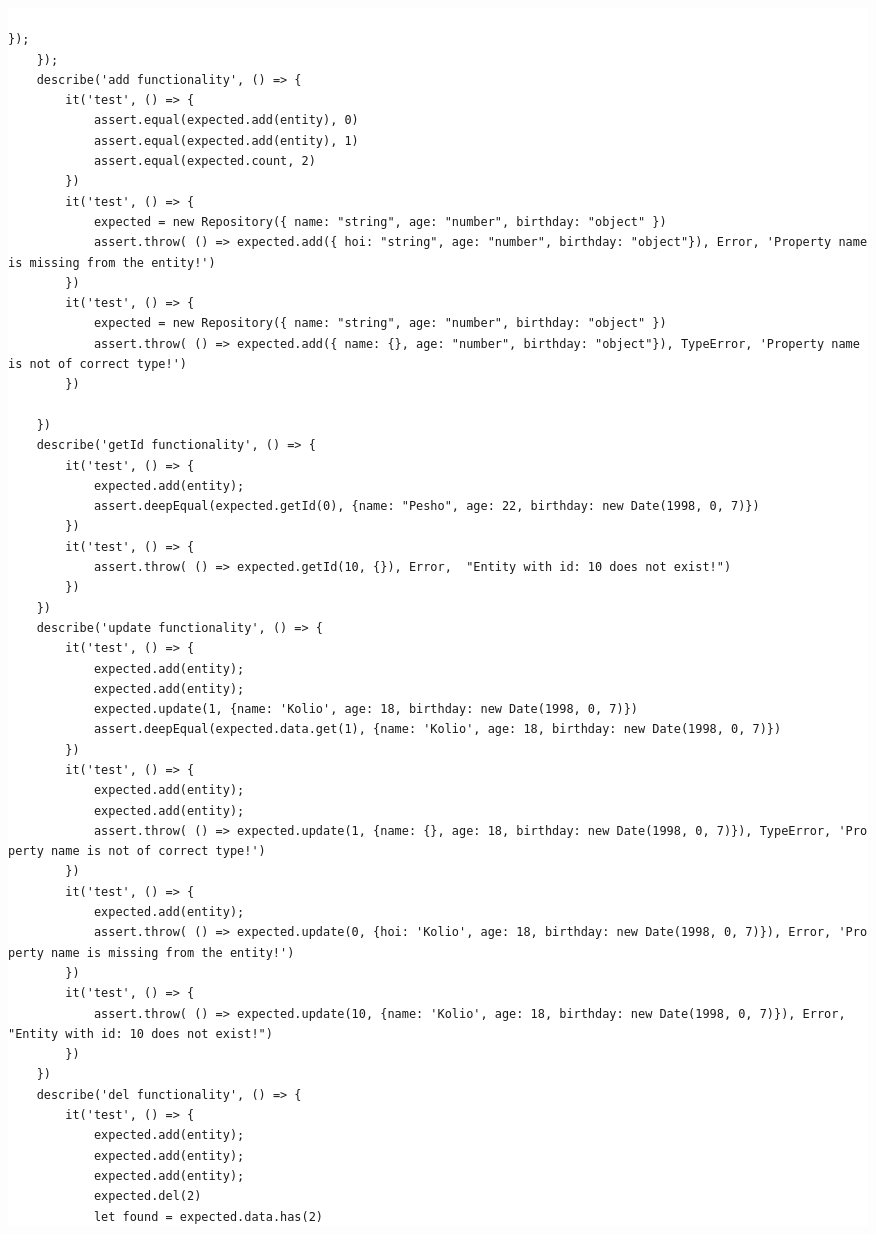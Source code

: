 ```

});
    });
    describe('add functionality', () => {
        it('test', () => {
            assert.equal(expected.add(entity), 0)
            assert.equal(expected.add(entity), 1)
            assert.equal(expected.count, 2)
        })
        it('test', () => {
            expected = new Repository({ name: "string", age: "number", birthday: "object" })
            assert.throw( () => expected.add({ hoi: "string", age: "number", birthday: "object"}), Error, 'Property name is missing from the entity!')
        })
        it('test', () => {
            expected = new Repository({ name: "string", age: "number", birthday: "object" })
            assert.throw( () => expected.add({ name: {}, age: "number", birthday: "object"}), TypeError, 'Property name is not of correct type!')
        })

    })
    describe('getId functionality', () => {
        it('test', () => {
            expected.add(entity);
            assert.deepEqual(expected.getId(0), {name: "Pesho", age: 22, birthday: new Date(1998, 0, 7)})
        })
        it('test', () => {
            assert.throw( () => expected.getId(10, {}), Error,  "Entity with id: 10 does not exist!")
        })
    })
    describe('update functionality', () => {
        it('test', () => {
            expected.add(entity);
            expected.add(entity);
            expected.update(1, {name: 'Kolio', age: 18, birthday: new Date(1998, 0, 7)})
            assert.deepEqual(expected.data.get(1), {name: 'Kolio', age: 18, birthday: new Date(1998, 0, 7)})
        })
        it('test', () => {
            expected.add(entity);
            expected.add(entity);
            assert.throw( () => expected.update(1, {name: {}, age: 18, birthday: new Date(1998, 0, 7)}), TypeError, 'Property name is not of correct type!')
        })
        it('test', () => {
            expected.add(entity);
            assert.throw( () => expected.update(0, {hoi: 'Kolio', age: 18, birthday: new Date(1998, 0, 7)}), Error, 'Property name is missing from the entity!')
        })
        it('test', () => {
            assert.throw( () => expected.update(10, {name: 'Kolio', age: 18, birthday: new Date(1998, 0, 7)}), Error,  "Entity with id: 10 does not exist!")
        })
    })
    describe('del functionality', () => {
        it('test', () => {
            expected.add(entity);
            expected.add(entity);
            expected.add(entity);
            expected.del(2)
            let found = expected.data.has(2)
```